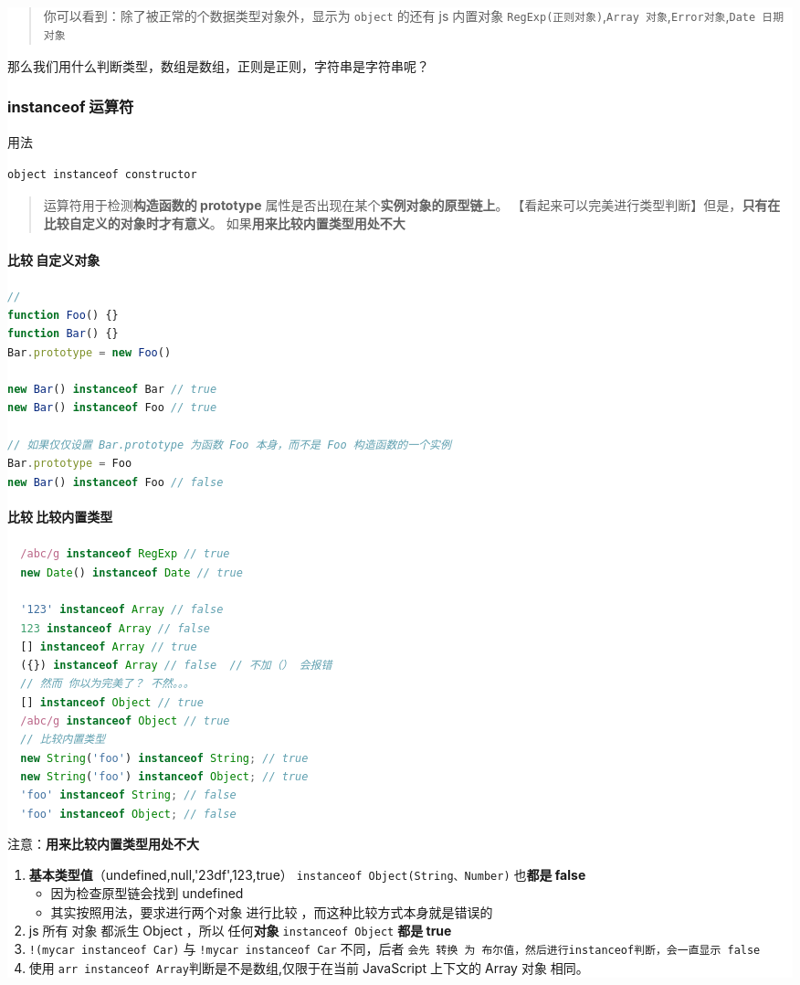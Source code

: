 > 你可以看到：除了被正常的个数据类型对象外，显示为 `object` 的还有 js 内置对象 `RegExp(正则对象)`,`Array 对象`,`Error对象`,`Date 日期对象`

那么我们用什么判断类型，数组是数组，正则是正则，字符串是字符串呢？

### instanceof 运算符

用法

`object instanceof constructor`

> 运算符用于检测**构造函数的 prototype** 属性是否出现在某个**实例对象的原型链上**。
> 【看起来可以完美进行类型判断】但是，**只有在比较自定义的对象时才有意义**。 如果**用来比较内置类型用处不大**

#### 比较 自定义对象

```js
//
function Foo() {}
function Bar() {}
Bar.prototype = new Foo()

new Bar() instanceof Bar // true
new Bar() instanceof Foo // true

// 如果仅仅设置 Bar.prototype 为函数 Foo 本身，而不是 Foo 构造函数的一个实例
Bar.prototype = Foo
new Bar() instanceof Foo // false
```

#### 比较 比较内置类型

```js
  /abc/g instanceof RegExp // true
  new Date() instanceof Date // true

  '123' instanceof Array // false
  123 instanceof Array // false
  [] instanceof Array // true
  ({}) instanceof Array // false  // 不加（） 会报错
  // 然而 你以为完美了？ 不然。。。
  [] instanceof Object // true
  /abc/g instanceof Object // true
  // 比较内置类型
  new String('foo') instanceof String; // true
  new String('foo') instanceof Object; // true
  'foo' instanceof String; // false
  'foo' instanceof Object; // false

```

注意：**用来比较内置类型用处不大**

1. **基本类型值**（undefined,null,'23df',123,true） `instanceof Object(String、Number)` 也**都是 false**
   - 因为检查原型链会找到 undefined
   - 其实按照用法，要求进行两个对象 进行比较 ，而这种比较方式本身就是错误的
2. js 所有 对象 都派生 Object ，所以 任何**对象** `instanceof Object` **都是 true**
3. `!(mycar instanceof Car)` 与 `!mycar instanceof Car` 不同，后者 `会先 转换 为 布尔值，然后进行instanceof判断，会一直显示 false`
4. 使用 `arr instanceof Array`判断是不是数组,仅限于在当前 JavaScript 上下文的 Array 对象 相同。
